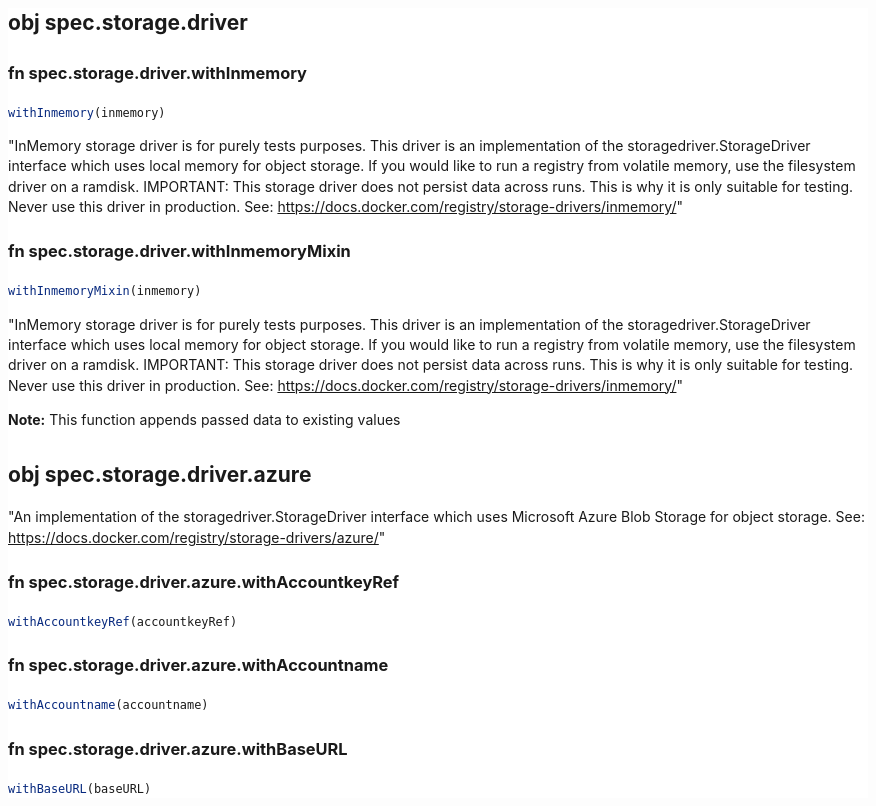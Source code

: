 

## obj spec.storage.driver



### fn spec.storage.driver.withInmemory

```ts
withInmemory(inmemory)
```

"InMemory storage driver is for purely tests purposes. This driver is an implementation of the storagedriver.StorageDriver interface which uses local memory for object storage. If you would like to run a registry from volatile memory, use the filesystem driver on a ramdisk. IMPORTANT: This storage driver does not persist data across runs. This is why it is only suitable for testing. Never use this driver in production. See: https://docs.docker.com/registry/storage-drivers/inmemory/"

### fn spec.storage.driver.withInmemoryMixin

```ts
withInmemoryMixin(inmemory)
```

"InMemory storage driver is for purely tests purposes. This driver is an implementation of the storagedriver.StorageDriver interface which uses local memory for object storage. If you would like to run a registry from volatile memory, use the filesystem driver on a ramdisk. IMPORTANT: This storage driver does not persist data across runs. This is why it is only suitable for testing. Never use this driver in production. See: https://docs.docker.com/registry/storage-drivers/inmemory/"

**Note:** This function appends passed data to existing values

## obj spec.storage.driver.azure

"An implementation of the storagedriver.StorageDriver interface which uses Microsoft Azure Blob Storage for object storage. See: https://docs.docker.com/registry/storage-drivers/azure/"

### fn spec.storage.driver.azure.withAccountkeyRef

```ts
withAccountkeyRef(accountkeyRef)
```



### fn spec.storage.driver.azure.withAccountname

```ts
withAccountname(accountname)
```



### fn spec.storage.driver.azure.withBaseURL

```ts
withBaseURL(baseURL)
```
